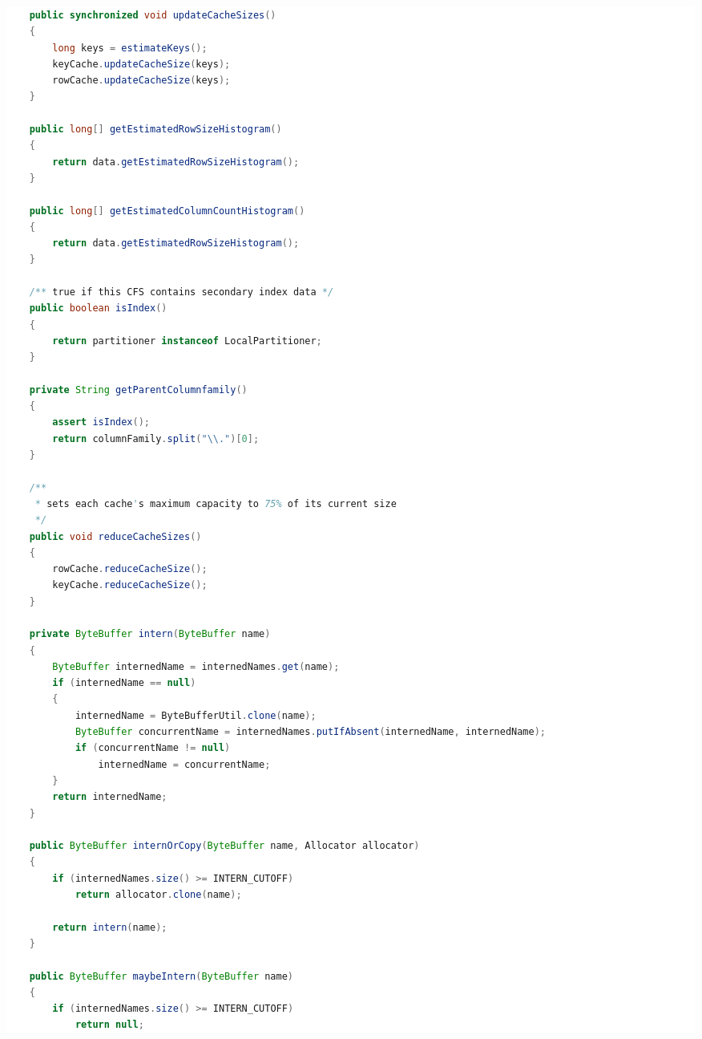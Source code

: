 ```java
    public synchronized void updateCacheSizes()
    {
        long keys = estimateKeys();
        keyCache.updateCacheSize(keys);
        rowCache.updateCacheSize(keys);
    }

    public long[] getEstimatedRowSizeHistogram()
    {
        return data.getEstimatedRowSizeHistogram();
    }

    public long[] getEstimatedColumnCountHistogram()
    {
        return data.getEstimatedRowSizeHistogram();
    }

    /** true if this CFS contains secondary index data */
    public boolean isIndex()
    {
        return partitioner instanceof LocalPartitioner;
    }

    private String getParentColumnfamily()
    {
        assert isIndex();
        return columnFamily.split("\\.")[0];
    }

    /**
     * sets each cache's maximum capacity to 75% of its current size
     */
    public void reduceCacheSizes()
    {
        rowCache.reduceCacheSize();
        keyCache.reduceCacheSize();
    }

    private ByteBuffer intern(ByteBuffer name)
    {
        ByteBuffer internedName = internedNames.get(name);
        if (internedName == null)
        {
            internedName = ByteBufferUtil.clone(name);
            ByteBuffer concurrentName = internedNames.putIfAbsent(internedName, internedName);
            if (concurrentName != null)
                internedName = concurrentName;
        }
        return internedName;
    }

    public ByteBuffer internOrCopy(ByteBuffer name, Allocator allocator)
    {
        if (internedNames.size() >= INTERN_CUTOFF)
            return allocator.clone(name);

        return intern(name);
    }

    public ByteBuffer maybeIntern(ByteBuffer name)
    {
        if (internedNames.size() >= INTERN_CUTOFF)
            return null;
```